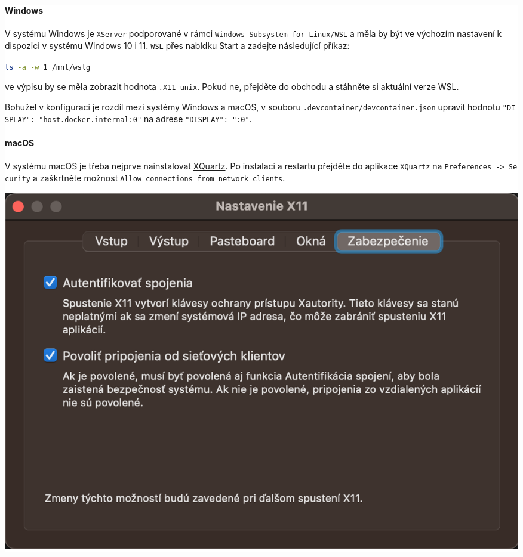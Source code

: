 

#### **Windows**

V systému Windows je `XServer` podporované v rámci `Windows Subsystem for Linux/WSL` a měla by být ve výchozím nastavení k dispozici v systému Windows 10 i 11. `WSL` přes nabídku Start a zadejte následující příkaz:

```sh
ls -a -w 1 /mnt/wslg
```

ve výpisu by se měla zobrazit hodnota `.X11-unix`. Pokud ne, přejděte do obchodu a stáhněte si [aktuální verze WSL](https://www.microsoft.com/store/productId/9P9TQF7MRM4R).

Bohužel v konfiguraci je rozdíl mezi systémy Windows a macOS, v souboru `.devcontainer/devcontainer.json` upravit hodnotu `"DISPLAY": "host.docker.internal:0"` na adrese `"DISPLAY": ":0"`.

#### **macOS**

V systému macOS je třeba nejprve nainstalovat [XQuartz](https://www.xquartz.org). Po instalaci a restartu přejděte do aplikace `XQuartz` na `Preferences -> Security` a zaškrtněte možnost `Allow connections from network clients`.

![](xquartz-settings.png)

